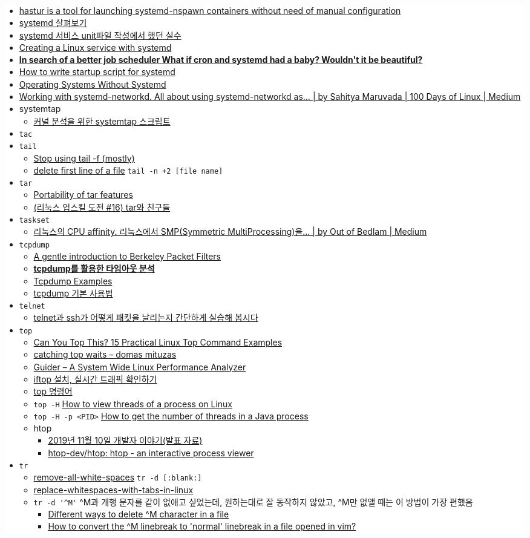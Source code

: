  * [hastur is a tool for launching systemd-nspawn containers without need of manual configuration](https://github.com/seletskiy/hastur)
  * [systemd 살펴보기](http://lunatine.net/about-systemd/)
  * [systemd 서비스 unit파일 작성에서 했던 실수](https://springboot.cloud/16)
  * [Creating a Linux service with systemd](https://medium.com/@benmorel/creating-a-linux-service-with-systemd-611b5c8b91d6)
  * [**In search of a better job scheduler What if cron and systemd had a baby? Wouldn't it be beautiful?**](https://beepb00p.xyz/scheduler.html)
  * [How to write startup script for systemd](https://unix.stackexchange.com/questions/47695/how-to-write-startup-script-for-systemd)
  * [Operating Systems Without Systemd](https://annihilatormodule.com/2020-01-18/systemd-archives)
  * [Working with systemd-networkd. All about using systemd-networkd as… | by Sahitya Maruvada | 100 Days of Linux | Medium](https://medium.com/100-days-of-linux/working-with-systemd-networkd-e461cfe80e6d)
* systemtap
  * [커널 분석을 위한 systemtap 스크립트](https://brunch.co.kr/@alden/42)
* `tac`
* `tail`
  * [Stop using tail -f (mostly)](http://www.brianstorti.com/stop-using-tail/)
  * [delete first line of a file](http://unix.stackexchange.com/questions/96226/delete-first-line-of-a-file) `tail -n +2 [file name]`
* `tar`
  * [Portability of tar features](https://dev.gentoo.org/~mgorny/articles/portability-of-tar-features.html)
  * [(리눅스 업스킬 도전 #16) tar와 친구들](https://jhrogue.blogspot.com/2020/10/16-tar.html)
* `taskset`
  * [리눅스의 CPU affinity. 리눅스에서 SMP(Symmetric MultiProcessing)을… | by Out of Bedlam | Medium](https://medium.com/@OutOfBedlam/%EB%A6%AC%EB%88%85%EC%8A%A4%EC%9D%98-cpu-affinity-5df1a7ab3d99)
* `tcpdump`
  * [A gentle introduction to Berkeley Packet Filters](http://tylerfisher.org/bpf/)
  * [**tcpdump를 활용한 타임아웃 분석**](https://brunch.co.kr/@alden/38)
  * [Tcpdump Examples](https://hackertarget.com/tcpdump-examples/)
  * [tcpdump 기본 사용법](http://jojoldu.tistory.com/316)
* `telnet`
  * [telnet과 ssh가 어떻게 패킷을 날리는지 간단하게 실습해 봅시다](https://codingdog.tistory.com/entry/telnet%EA%B3%BC-ssh%EA%B0%80-%EC%96%B4%EB%96%BB%EA%B2%8C-%ED%8C%A8%ED%82%B7%EC%9D%84-%EB%82%A0%EB%A6%AC%EB%8A%94%EC%A7%80-%EA%B0%84%EB%8B%A8%ED%95%98%EA%B2%8C-%EC%8B%A4%EC%8A%B5%ED%95%B4-%EB%B4%85%EC%8B%9C%EB%8B%A4)
* `top`
  * [Can You Top This? 15 Practical Linux Top Command Examples](http://www.thegeekstuff.com/2010/01/15-practical-unix-linux-top-command-examples/)
  * [catching top waits – domas mituzas](https://dom.as/2020/07/06/catching-top-waits/)
  * [Guider – A System Wide Linux Performance Analyzer](https://www.tecmint.com/guider-a-system-wide-linux-performance-analyzer/)
  * [iftop 설치, 실시간 트래픽 확인하기](https://ash84.net/2017/11/16/iftop-show-traffic/)
  * [top 명령어](https://johngrib.github.io/wiki/top/)
  * `top -H` [How to view threads of a process on Linux](http://ask.xmodulo.com/view-threads-process-linux.html)
  * `top -H -p <PID>` [How to get the number of threads in a Java process](https://stackoverflow.com/questions/1922290/how-to-get-the-number-of-threads-in-a-java-process)
  * htop
    * [2019년 11월 10일 개발자 이야기(발표 자료)](https://jhrogue.blogspot.com/2020/05/b-2019-11-10.html)
    * [htop-dev/htop: htop - an interactive process viewer](https://github.com/htop-dev/htop)
* `tr`
  * [remove-all-white-spaces](http://stackoverflow.com/questions/9953448/how-to-remove-all-white-spaces-from-a-given-text-file) `tr -d [:blank:]`
  * [replace-whitespaces-with-tabs-in-linux](http://stackoverflow.com/questions/1424126/replace-whitespaces-with-tabs-in-linux)
  * `tr -d '^M'` ^M과 개행 문자를 같이 없애고 싶었는데, 원하는대로 잘 동작하지 않았고, ^M만 없앨 때는 이 방법이 가장 편했음
    * [Different ways to delete ^M character in a file](http://www.theunixschool.com/2011/03/different-ways-to-delete-m-character-in.html)
    * [How to convert the ^M linebreak to 'normal' linebreak in a file opened in vim?](http://stackoverflow.com/questions/811193/how-to-convert-the-m-linebreak-to-normal-linebreak-in-a-file-opened-in-vim)